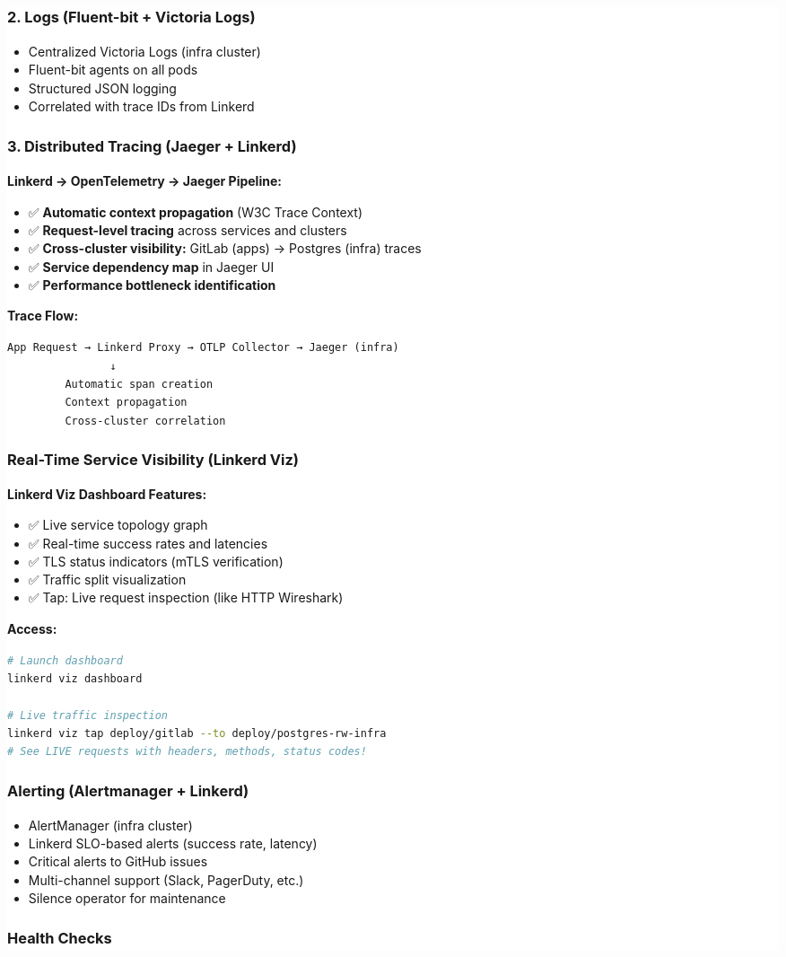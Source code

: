 ### 2. Logs (Fluent-bit + Victoria Logs)

- Centralized Victoria Logs (infra cluster)
- Fluent-bit agents on all pods
- Structured JSON logging
- Correlated with trace IDs from Linkerd

### 3. Distributed Tracing (Jaeger + Linkerd)

**Linkerd → OpenTelemetry → Jaeger Pipeline:**
- ✅ **Automatic context propagation** (W3C Trace Context)
- ✅ **Request-level tracing** across services and clusters
- ✅ **Cross-cluster visibility:** GitLab (apps) → Postgres (infra) traces
- ✅ **Service dependency map** in Jaeger UI
- ✅ **Performance bottleneck identification**

**Trace Flow:**
```
App Request → Linkerd Proxy → OTLP Collector → Jaeger (infra)
                ↓
         Automatic span creation
         Context propagation
         Cross-cluster correlation
```

### Real-Time Service Visibility (Linkerd Viz)

**Linkerd Viz Dashboard Features:**
- ✅ Live service topology graph
- ✅ Real-time success rates and latencies
- ✅ TLS status indicators (mTLS verification)
- ✅ Traffic split visualization
- ✅ Tap: Live request inspection (like HTTP Wireshark)

**Access:**
```bash
# Launch dashboard
linkerd viz dashboard

# Live traffic inspection
linkerd viz tap deploy/gitlab --to deploy/postgres-rw-infra
# See LIVE requests with headers, methods, status codes!
```

### Alerting (Alertmanager + Linkerd)

- AlertManager (infra cluster)
- Linkerd SLO-based alerts (success rate, latency)
- Critical alerts to GitHub issues
- Multi-channel support (Slack, PagerDuty, etc.)
- Silence operator for maintenance

### Health Checks
